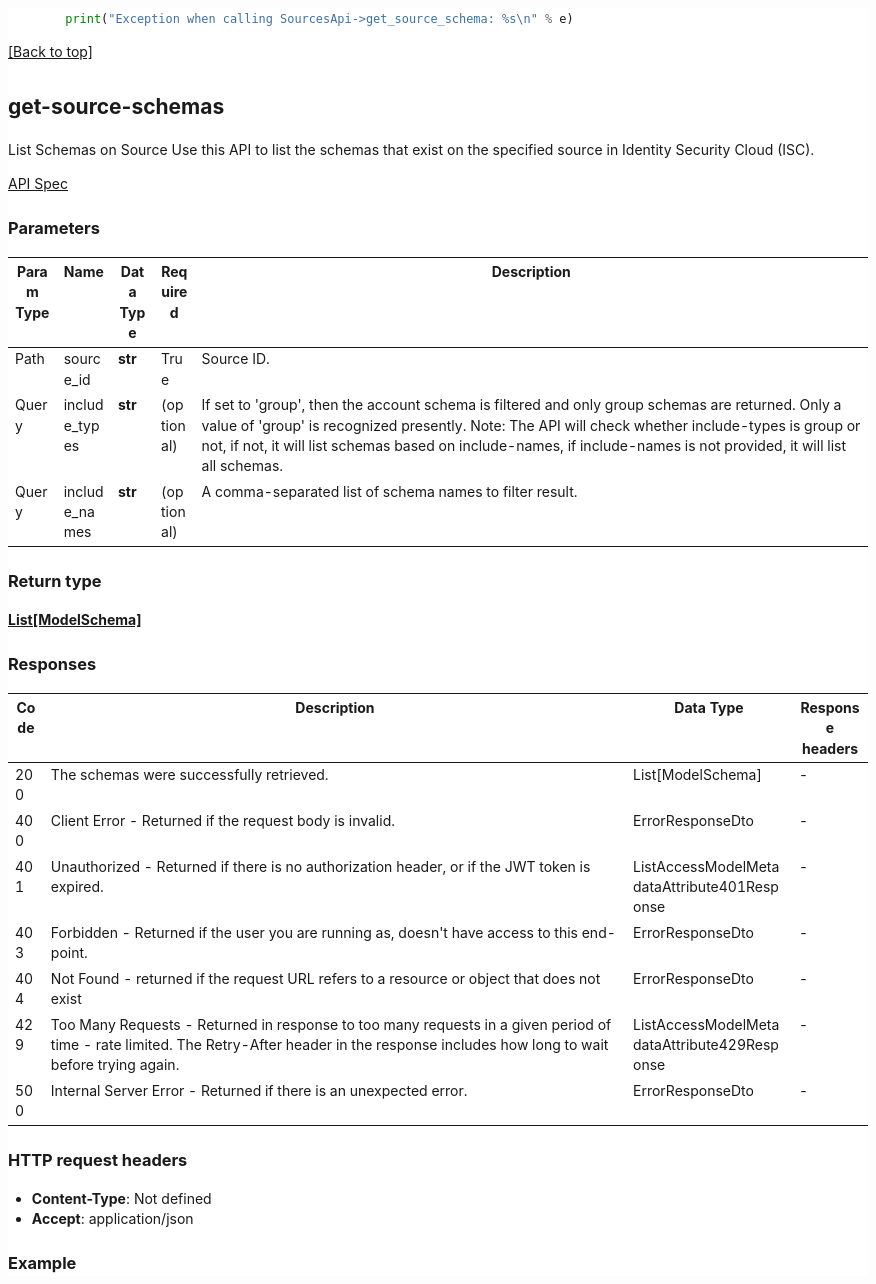 ```python
        print("Exception when calling SourcesApi->get_source_schema: %s\n" % e)
```



[[Back to top]](#) 

## get-source-schemas
List Schemas on Source
Use this API to list the schemas that exist on the specified source in Identity Security Cloud (ISC).

[API Spec](https://developer.sailpoint.com/docs/api/beta/get-source-schemas)

### Parameters 

Param Type | Name | Data Type | Required  | Description
------------- | ------------- | ------------- | ------------- | ------------- 
Path   | source_id | **str** | True  | Source ID.
  Query | include_types | **str** |   (optional) | If set to 'group', then the account schema is filtered and only group schemas are returned. Only a value of 'group' is recognized presently.  Note: The API will check whether include-types is group or not, if not, it will list schemas based on include-names, if include-names is not provided, it will list all schemas.
  Query | include_names | **str** |   (optional) | A comma-separated list of schema names to filter result.

### Return type
[**List[ModelSchema]**](../models/model-schema)

### Responses
Code | Description  | Data Type | Response headers |
------------- | ------------- | ------------- |------------------|
200 | The schemas were successfully retrieved. | List[ModelSchema] |  -  |
400 | Client Error - Returned if the request body is invalid. | ErrorResponseDto |  -  |
401 | Unauthorized - Returned if there is no authorization header, or if the JWT token is expired. | ListAccessModelMetadataAttribute401Response |  -  |
403 | Forbidden - Returned if the user you are running as, doesn&#39;t have access to this end-point. | ErrorResponseDto |  -  |
404 | Not Found - returned if the request URL refers to a resource or object that does not exist | ErrorResponseDto |  -  |
429 | Too Many Requests - Returned in response to too many requests in a given period of time - rate limited. The Retry-After header in the response includes how long to wait before trying again. | ListAccessModelMetadataAttribute429Response |  -  |
500 | Internal Server Error - Returned if there is an unexpected error. | ErrorResponseDto |  -  |

### HTTP request headers
 - **Content-Type**: Not defined
 - **Accept**: application/json

### Example
